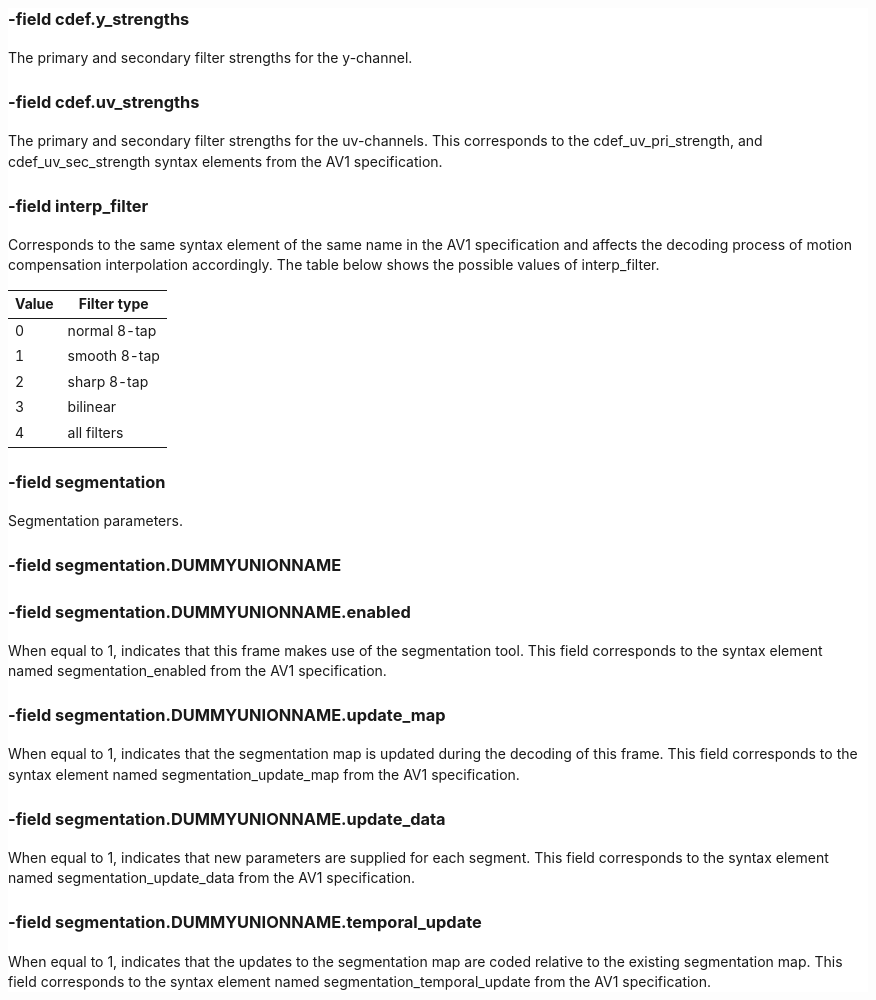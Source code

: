 ### -field cdef.y_strengths

The primary and secondary filter strengths for the y-channel.

### -field cdef.uv_strengths

The primary and secondary filter strengths for the uv-channels.  This corresponds to the cdef_uv_pri_strength, and cdef_uv_sec_strength syntax elements from the AV1 specification.  

### -field interp_filter

Corresponds to the same syntax element of the same name in the AV1 specification and affects the decoding process of motion compensation interpolation accordingly. The table below shows the possible values of interp_filter.

| Value | Filter type  |
| ----- | -----------  |
| 0     | normal 8-tap |
| 1     | smooth 8-tap |
| 2     | sharp 8-tap  |
| 3     | bilinear     |
| 4     | all filters  |

### -field segmentation

Segmentation parameters.

### -field segmentation.DUMMYUNIONNAME

### -field segmentation.DUMMYUNIONNAME.enabled

When equal to 1, indicates that this frame makes use of the segmentation tool. This field corresponds to the syntax element named segmentation_enabled from the AV1 specification.

### -field segmentation.DUMMYUNIONNAME.update_map

When equal to 1, indicates that the segmentation map is updated during the decoding of this frame. This field corresponds to the syntax element named segmentation_update_map from the AV1 specification.

### -field segmentation.DUMMYUNIONNAME.update_data

When equal to 1, indicates that new parameters are supplied for each segment. This field corresponds to the syntax element named segmentation_update_data from the AV1 specification.

### -field segmentation.DUMMYUNIONNAME.temporal_update

When equal to 1, indicates that the updates to the segmentation map are coded relative to the existing segmentation map. This field corresponds to the syntax element named segmentation_temporal_update from the AV1 specification.
